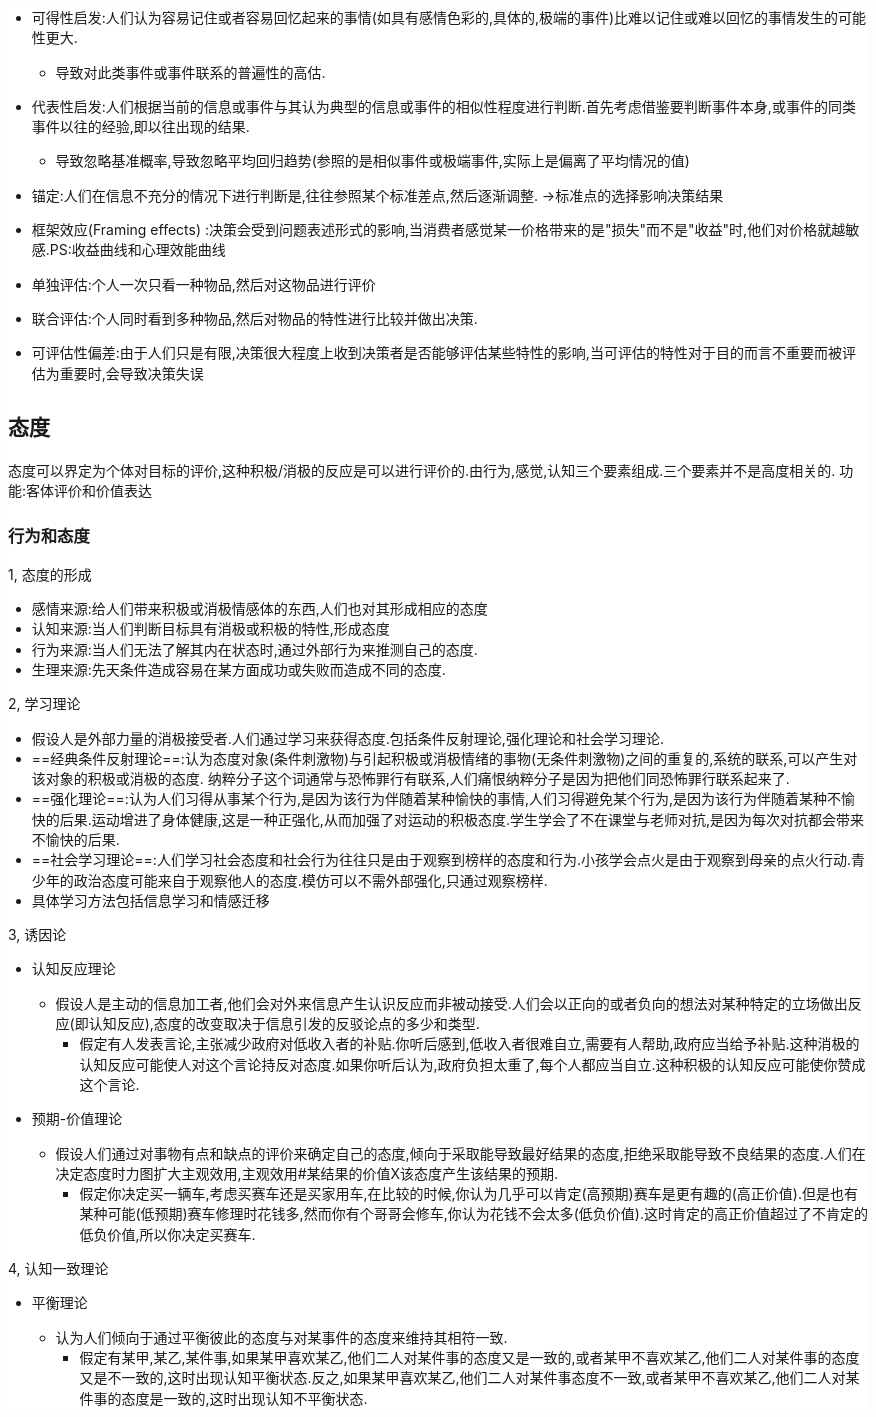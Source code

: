 - 可得性启发:人们认为容易记住或者容易回忆起来的事情(如具有感情色彩的,具体的,极端的事件)比难以记住或难以回忆的事情发生的可能性更大.
  - 导致对此类事件或事件联系的普遍性的高估.
- 代表性启发:人们根据当前的信息或事件与其认为典型的信息或事件的相似性程度进行判断.首先考虑借鉴要判断事件本身,或事件的同类事件以往的经验,即以往出现的结果.
  - 导致忽略基准概率,导致忽略平均回归趋势(参照的是相似事件或极端事件,实际上是偏离了平均情况的值)
- 锚定:人们在信息不充分的情况下进行判断是,往往参照某个标准差点,然后逐渐调整. →标准点的选择影响决策结果
- 框架效应(Framing effects) :决策会受到问题表述形式的影响,当消费者感觉某一价格带来的是"损失"而不是"收益"时,他们对价格就越敏感.PS:收益曲线和心理效能曲线

- 单独评估:个人一次只看一种物品,然后对这物品进行评价
- 联合评估:个人同时看到多种物品,然后对物品的特性进行比较并做出决策.
- 可评估性偏差:由于人们只是有限,决策很大程度上收到决策者是否能够评估某些特性的影响,当可评估的特性对于目的而言不重要而被评估为重要时,会导致决策失误

## 态度

态度可以界定为个体对目标的评价,这种积极/消极的反应是可以进行评价的.由行为,感觉,认知三个要素组成.三个要素并不是高度相关的. 功能:客体评价和价值表达

### 行为和态度

1, 态度的形成

- 感情来源:给人们带来积极或消极情感体的东西,人们也对其形成相应的态度
- 认知来源:当人们判断目标具有消极或积极的特性,形成态度
- 行为来源:当人们无法了解其内在状态时,通过外部行为来推测自己的态度.
- 生理来源:先天条件造成容易在某方面成功或失败而造成不同的态度.

2, 学习理论

- 假设人是外部力量的消极接受者.人们通过学习来获得态度.包括条件反射理论,强化理论和社会学习理论.
- ==经典条件反射理论==:认为态度对象(条件刺激物)与引起积极或消极情绪的事物(无条件刺激物)之间的重复的,系统的联系,可以产生对该对象的积极或消极的态度. 纳粹分子这个词通常与恐怖罪行有联系,人们痛恨纳粹分子是因为把他们同恐怖罪行联系起来了.
- ==强化理论==:认为人们习得从事某个行为,是因为该行为伴随着某种愉快的事情,人们习得避免某个行为,是因为该行为伴随着某种不愉快的后果.运动增进了身体健康,这是一种正强化,从而加强了对运动的积极态度.学生学会了不在课堂与老师对抗,是因为每次对抗都会带来不愉快的后果.
- ==社会学习理论==:人们学习社会态度和社会行为往往只是由于观察到榜样的态度和行为.小孩学会点火是由于观察到母亲的点火行动.青少年的政治态度可能来自于观察他人的态度.模仿可以不需外部强化,只通过观察榜样.
- 具体学习方法包括信息学习和情感迁移

3, 诱因论

- 认知反应理论
  - 假设人是主动的信息加工者,他们会对外来信息产生认识反应而非被动接受.人们会以正向的或者负向的想法对某种特定的立场做出反应(即认知反应),态度的改变取决于信息引发的反驳论点的多少和类型.
    - 假定有人发表言论,主张减少政府对低收入者的补贴.你听后感到,低收入者很难自立,需要有人帮助,政府应当给予补贴.这种消极的认知反应可能使人对这个言论持反对态度.如果你听后认为,政府负担太重了,每个人都应当自立.这种积极的认知反应可能使你赞成这个言论.

- 预期-价值理论
  - 假设人们通过对事物有点和缺点的评价来确定自己的态度,倾向于采取能导致最好结果的态度,拒绝采取能导致不良结果的态度.人们在决定态度时力图扩大主观效用,主观效用#某结果的价值X该态度产生该结果的预期.
    - 假定你决定买一辆车,考虑买赛车还是买家用车,在比较的时候,你认为几乎可以肯定(高预期)赛车是更有趣的(高正价值).但是也有某种可能(低预期)赛车修理时花钱多,然而你有个哥哥会修车,你认为花钱不会太多(低负价值).这时肯定的高正价值超过了不肯定的低负价值,所以你决定买赛车.

4, 认知一致理论

- 平衡理论

  - 认为人们倾向于通过平衡彼此的态度与对某事件的态度来维持其相符一致.
    - 假定有某甲,某乙,某件事,如果某甲喜欢某乙,他们二人对某件事的态度又是一致的,或者某甲不喜欢某乙,他们二人对某件事的态度又是不一致的,这时出现认知平衡状态.反之,如果某甲喜欢某乙,他们二人对某件事态度不一致,或者某甲不喜欢某乙,他们二人对某件事的态度是一致的,这时出现认知不平衡状态.
